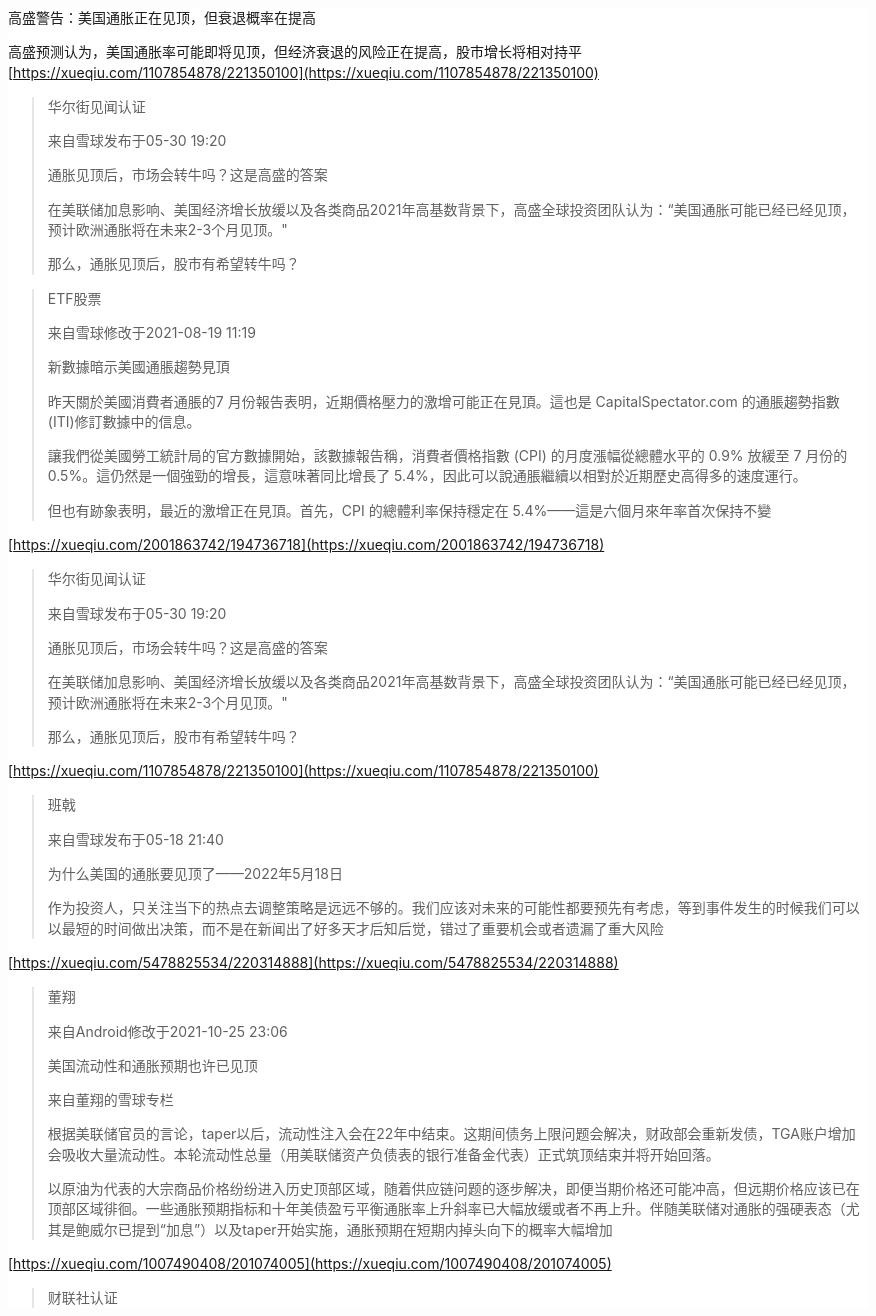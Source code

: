 高盛警告：美国通胀正在见顶，但衰退概率在提高

高盛预测认为，美国通胀率可能即将见顶，但经济衰退的风险正在提高，股市增长将相对持平</blockquote>
[https://xueqiu.com/1107854878/221350100](https://xueqiu.com/1107854878/221350100) <blockquote>华尔街见闻认证

来自雪球发布于05-30 19:20

通胀见顶后，市场会转牛吗？这是高盛的答案

在美联储加息影响、美国经济增长放缓以及各类商品2021年高基数背景下，高盛全球投资团队认为：“美国通胀可能已经已经见顶，预计欧洲通胀将在未来2-3个月见顶。"

那么，通胀见顶后，股市有希望转牛吗？</blockquote>
<blockquote>ETF股票

来自雪球修改于2021-08-19 11:19

新數據暗示美國通脹趨勢見頂

昨天關於美國消費者通脹的7 月份報告表明，近期價格壓力的激增可能正在見頂。這也是 CapitalSpectator.com 的通脹趨勢指數 (ITI)修訂數據中的信息。

讓我們從美國勞工統計局的官方數據開始，該數據報告稱，消費者價格指數 (CPI) 的月度漲幅從總體水平的 0.9% 放緩至 7 月份的 0.5%。這仍然是一個強勁的增長，這意味著同比增長了 5.4%，因此可以說通脹繼續以相對於近期歷史高得多的速度運行。

但也有跡象表明，最近的激增正在見頂。首先，CPI 的總體利率保持穩定在 5.4%——這是六個月來年率首次保持不變</blockquote>
[https://xueqiu.com/2001863742/194736718](https://xueqiu.com/2001863742/194736718)

 <blockquote>华尔街见闻认证

来自雪球发布于05-30 19:20

通胀见顶后，市场会转牛吗？这是高盛的答案

在美联储加息影响、美国经济增长放缓以及各类商品2021年高基数背景下，高盛全球投资团队认为：“美国通胀可能已经已经见顶，预计欧洲通胀将在未来2-3个月见顶。"

那么，通胀见顶后，股市有希望转牛吗？</blockquote>
[https://xueqiu.com/1107854878/221350100](https://xueqiu.com/1107854878/221350100)
 <blockquote>班戟

来自雪球发布于05-18 21:40

为什么美国的通胀要见顶了——2022年5月18日

作为投资人，只关注当下的热点去调整策略是远远不够的。我们应该对未来的可能性都要预先有考虑，等到事件发生的时候我们可以以最短的时间做出决策，而不是在新闻出了好多天才后知后觉，错过了重要机会或者遗漏了重大风险</blockquote>
[https://xueqiu.com/5478825534/220314888](https://xueqiu.com/5478825534/220314888)
 <blockquote>董翔

来自Android修改于2021-10-25 23:06

美国流动性和通胀预期也许已见顶

来自董翔的雪球专栏

根据美联储官员的言论，taper以后，流动性注入会在22年中结束。这期间债务上限问题会解决，财政部会重新发债，TGA账户增加会吸收大量流动性。本轮流动性总量（用美联储资产负债表的银行准备金代表）正式筑顶结束并将开始回落。

以原油为代表的大宗商品价格纷纷进入历史顶部区域，随着供应链问题的逐步解决，即便当期价格还可能冲高，但远期价格应该已在顶部区域徘徊。一些通胀预期指标和十年美债盈亏平衡通胀率上升斜率已大幅放缓或者不再上升。伴随美联储对通胀的强硬表态（尤其是鲍威尔已提到“加息”）以及taper开始实施，通胀预期在短期内掉头向下的概率大幅增加</blockquote>
[https://xueqiu.com/1007490408/201074005](https://xueqiu.com/1007490408/201074005) <blockquote>财联社认证
